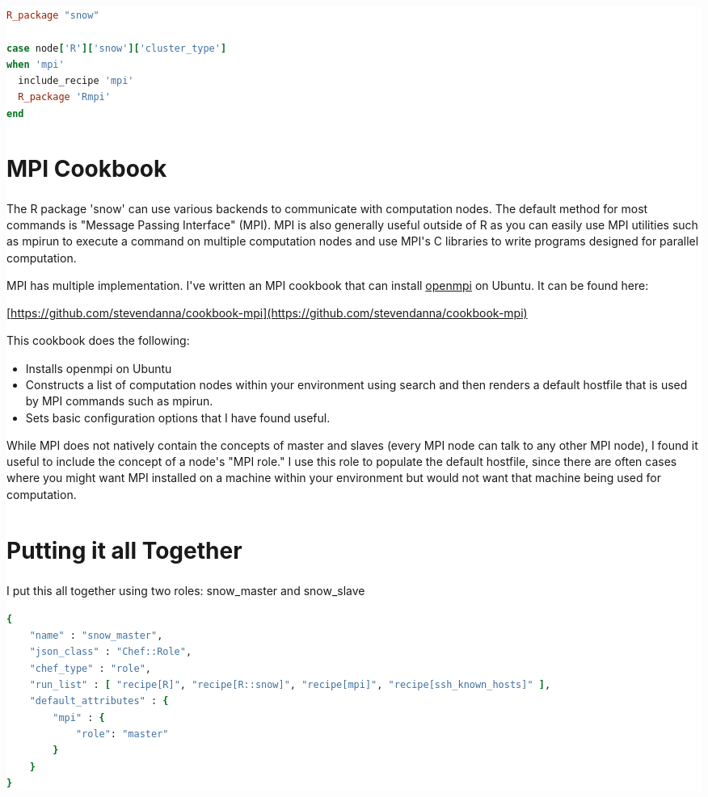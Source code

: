 ``` ruby
R_package "snow"

case node['R']['snow']['cluster_type']
when 'mpi'
  include_recipe 'mpi'
  R_package 'Rmpi'
end
```

# MPI Cookbook
The R package 'snow' can use various backends to communicate with
computation nodes.  The default method for most commands is "Message
Passing Interface" (MPI).  MPI is also generally useful outside of R
as you can easily use MPI utilities such as mpirun to execute a
command on multiple computation nodes and use MPI's C libraries to
write programs designed for parallel computation.

MPI has multiple implementation.  I've written an MPI cookbook that
can install [openmpi](http://www.open-mpi.org/) on Ubuntu.  It can be found here:

[https://github.com/stevendanna/cookbook-mpi](https://github.com/stevendanna/cookbook-mpi)

This cookbook does the following:

* Installs openmpi on Ubuntu
* Constructs a list of computation nodes within your environment using
  search and then renders a default hostfile that is used by MPI
  commands such as mpirun.
* Sets basic configuration options that I have found useful.

While MPI does not natively contain the concepts of master and slaves
(every MPI node can talk to any other MPI node), I found it useful to
include the concept of a node's "MPI role."  I use this role to
populate the default hostfile, since there are often cases where you
might want MPI installed on a machine within your environment but
would not want that machine being used for computation.

# Putting it all Together
I put this all together using two roles: snow\_master and snow\_slave

``` ruby roles/snow_master.json
{
    "name" : "snow_master",
    "json_class" : "Chef::Role",
    "chef_type" : "role",
    "run_list" : [ "recipe[R]", "recipe[R::snow]", "recipe[mpi]", "recipe[ssh_known_hosts]" ],
    "default_attributes" : {
        "mpi" : {
            "role": "master"
        }
    }
}
```
